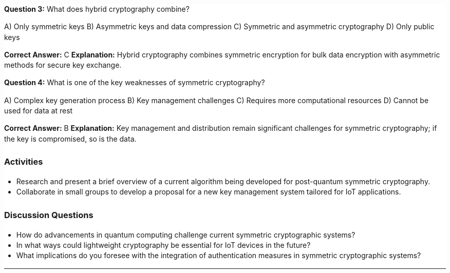 **Question 3:** What does hybrid cryptography combine?

  A) Only symmetric keys
  B) Asymmetric keys and data compression
  C) Symmetric and asymmetric cryptography
  D) Only public keys

**Correct Answer:** C
**Explanation:** Hybrid cryptography combines symmetric encryption for bulk data encryption with asymmetric methods for secure key exchange.

**Question 4:** What is one of the key weaknesses of symmetric cryptography?

  A) Complex key generation process
  B) Key management challenges
  C) Requires more computational resources
  D) Cannot be used for data at rest

**Correct Answer:** B
**Explanation:** Key management and distribution remain significant challenges for symmetric cryptography; if the key is compromised, so is the data.

### Activities
- Research and present a brief overview of a current algorithm being developed for post-quantum symmetric cryptography.
- Collaborate in small groups to develop a proposal for a new key management system tailored for IoT applications.

### Discussion Questions
- How do advancements in quantum computing challenge current symmetric cryptographic systems?
- In what ways could lightweight cryptography be essential for IoT devices in the future?
- What implications do you foresee with the integration of authentication measures in symmetric cryptographic systems?

---

